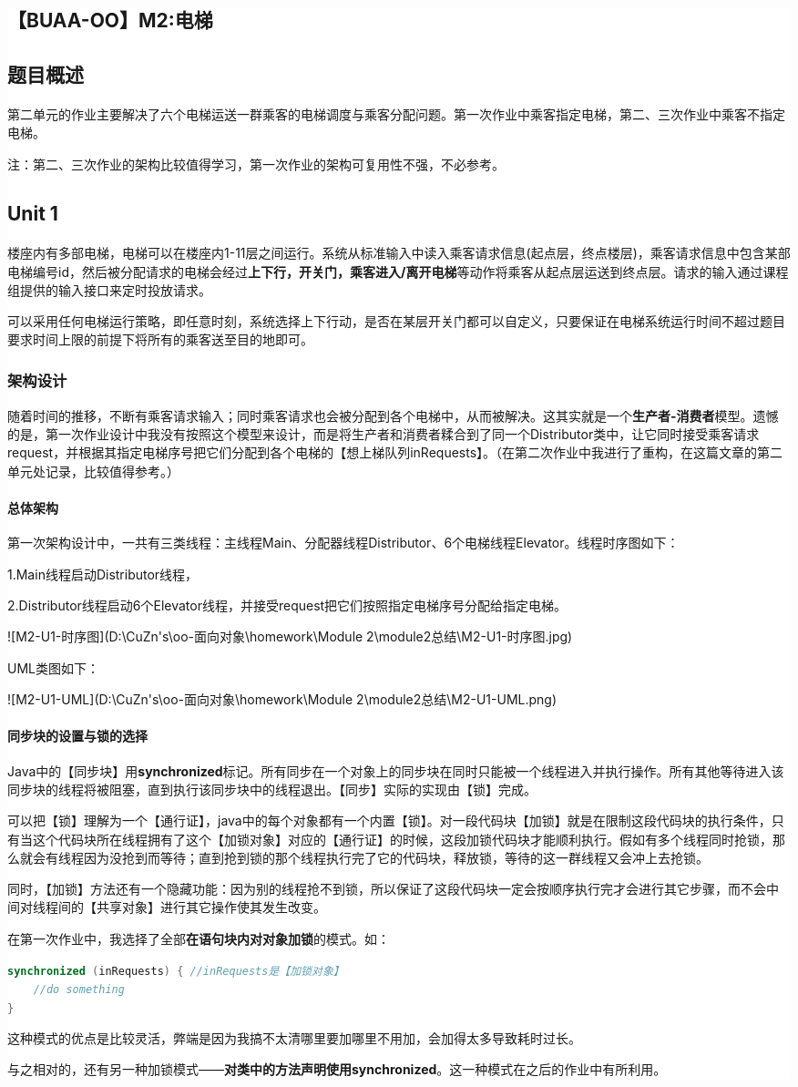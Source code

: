 ## 【BUAA-OO】M2:电梯

## 题目概述

第二单元的作业主要解决了六个电梯运送一群乘客的电梯调度与乘客分配问题。第一次作业中乘客指定电梯，第二、三次作业中乘客不指定电梯。

注：第二、三次作业的架构比较值得学习，第一次作业的架构可复用性不强，不必参考。

## Unit 1

楼座内有多部电梯，电梯可以在楼座内1-11层之间运行。系统从标准输入中读入乘客请求信息(起点层，终点楼层)，乘客请求信息中包含某部电梯编号id，然后被分配请求的电梯会经过**上下行，开关门，乘客进入/离开电梯**等动作将乘客从起点层运送到终点层。请求的输入通过课程组提供的输入接口来定时投放请求。

可以采用任何电梯运行策略，即任意时刻，系统选择上下行动，是否在某层开关门都可以自定义，只要保证在电梯系统运行时间不超过题目要求时间上限的前提下将所有的乘客送至目的地即可。

### 架构设计

随着时间的推移，不断有乘客请求输入；同时乘客请求也会被分配到各个电梯中，从而被解决。这其实就是一个**生产者-消费者**模型。遗憾的是，第一次作业设计中我没有按照这个模型来设计，而是将生产者和消费者糅合到了同一个Distributor类中，让它同时接受乘客请求request，并根据其指定电梯序号把它们分配到各个电梯的【想上梯队列inRequests】。（在第二次作业中我进行了重构，在这篇文章的第二单元处记录，比较值得参考。）

#### 总体架构

第一次架构设计中，一共有三类线程：主线程Main、分配器线程Distributor、6个电梯线程Elevator。线程时序图如下：

1.Main线程启动Distributor线程，

2.Distributor线程启动6个Elevator线程，并接受request把它们按照指定电梯序号分配给指定电梯。

![M2-U1-时序图](D:\CuZn's\oo-面向对象\homework\Module 2\module2总结\M2-U1-时序图.jpg)

UML类图如下：

![M2-U1-UML](D:\CuZn's\oo-面向对象\homework\Module 2\module2总结\M2-U1-UML.png)

#### 同步块的设置与锁的选择

Java中的【同步块】用**synchronized**标记。所有同步在一个对象上的同步块在同时只能被一个线程进入并执行操作。所有其他等待进入该同步块的线程将被阻塞，直到执行该同步块中的线程退出。【同步】实际的实现由【锁】完成。

可以把【锁】理解为一个【通行证】，java中的每个对象都有一个内置【锁】。对一段代码块【加锁】就是在限制这段代码块的执行条件，只有当这个代码块所在线程拥有了这个【加锁对象】对应的【通行证】的时候，这段加锁代码块才能顺利执行。假如有多个线程同时抢锁，那么就会有线程因为没抢到而等待；直到抢到锁的那个线程执行完了它的代码块，释放锁，等待的这一群线程又会冲上去抢锁。

同时，【加锁】方法还有一个隐藏功能：因为别的线程抢不到锁，所以保证了这段代码块一定会按顺序执行完才会进行其它步骤，而不会中间对线程间的【共享对象】进行其它操作使其发生改变。

在第一次作业中，我选择了全部**在语句块内对对象加锁**的模式。如：

````java
synchronized (inRequests) { //inRequests是【加锁对象】
    //do something
}
````

这种模式的优点是比较灵活，弊端是因为我搞不太清哪里要加哪里不用加，会加得太多导致耗时过长。

与之相对的，还有另一种加锁模式——**对类中的方法声明使用synchronized**。这一种模式在之后的作业中有所利用。
